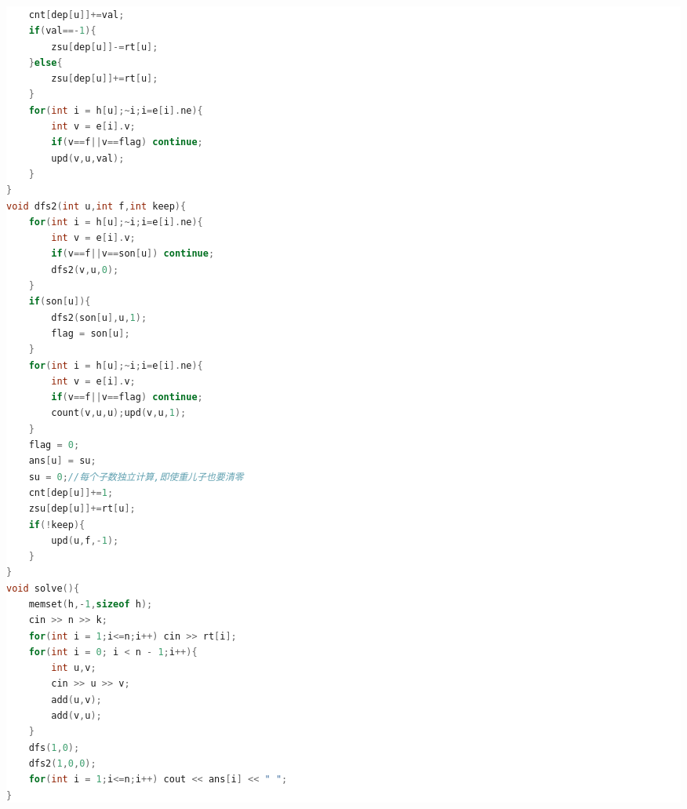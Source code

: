 ```c++
    cnt[dep[u]]+=val;
    if(val==-1){
        zsu[dep[u]]-=rt[u];
    }else{
        zsu[dep[u]]+=rt[u];
    }
    for(int i = h[u];~i;i=e[i].ne){
        int v = e[i].v;
        if(v==f||v==flag) continue;
        upd(v,u,val);
    }
}
void dfs2(int u,int f,int keep){
    for(int i = h[u];~i;i=e[i].ne){
        int v = e[i].v;
        if(v==f||v==son[u]) continue;
        dfs2(v,u,0);
    }
    if(son[u]){
        dfs2(son[u],u,1);
        flag = son[u];
    }
    for(int i = h[u];~i;i=e[i].ne){
        int v = e[i].v;
        if(v==f||v==flag) continue;
        count(v,u,u);upd(v,u,1);
    }
    flag = 0;
    ans[u] = su;
    su = 0;//每个子数独立计算,即使重儿子也要清零
    cnt[dep[u]]+=1;
    zsu[dep[u]]+=rt[u];
    if(!keep){
        upd(u,f,-1);
    }
}
void solve(){
    memset(h,-1,sizeof h);
    cin >> n >> k;
    for(int i = 1;i<=n;i++) cin >> rt[i];
    for(int i = 0; i < n - 1;i++){
        int u,v;
        cin >> u >> v;
        add(u,v);
        add(v,u);
    }
    dfs(1,0);
    dfs2(1,0,0);
    for(int i = 1;i<=n;i++) cout << ans[i] << " ";
}
```

